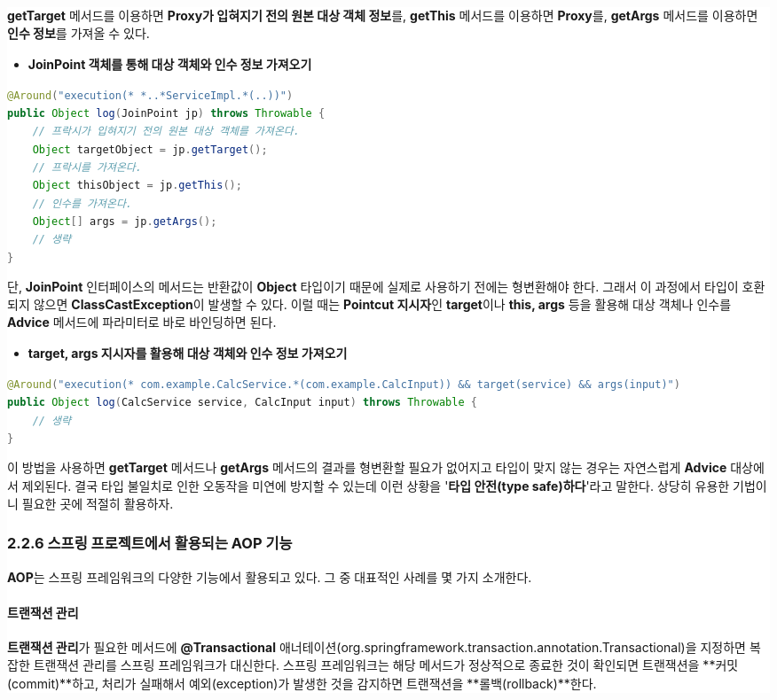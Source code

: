 **getTarget** 메서드를 이용하면 **Proxy가 입혀지기 전의 원본 대상 객체 정보**를, 
**getThis** 메서드를 이용하면 **Proxy**를, 
**getArgs** 메서드를 이용하면 **인수 정보**를 가져올 수 있다.



- **JoinPoint 객체를 통해 대상 객체와 인수 정보 가져오기**

```java
@Around("execution(* *..*ServiceImpl.*(..))")
public Object log(JoinPoint jp) throws Throwable {
    // 프락시가 입혀지기 전의 원본 대상 객체를 가져온다.
    Object targetObject = jp.getTarget();
    // 프락시를 가져온다.
    Object thisObject = jp.getThis();
    // 인수를 가져온다.
    Object[] args = jp.getArgs();
    // 생략
}
```



단, **JoinPoint** 인터페이스의 메서드는 반환값이 **Object** 타입이기 때문에 실제로 사용하기 전에는 형변환해야 한다. 그래서 이 과정에서 타입이 호환되지 않으면 **ClassCastException**이 발생할 수 있다. 이럴 때는 **Pointcut 지시자**인 **target**이나 **this, args** 등을 활용해 대상 객체나 인수를 **Advice** 메서드에 파라미터로 바로 바인딩하면 된다.



- **target, args 지시자를 활용해 대상 객체와 인수 정보 가져오기**

```java
@Around("execution(* com.example.CalcService.*(com.example.CalcInput)) && target(service) && args(input)")
public Object log(CalcService service, CalcInput input) throws Throwable {
    // 생략
}
```



이 방법을 사용하면 **getTarget** 메서드나 **getArgs** 메서드의 결과를 형변환할 필요가 없어지고 타입이 맞지 않는 경우는 자연스럽게 **Advice** 대상에서 제외된다. 결국 타입 불일치로 인한 오동작을 미연에 방지할 수 있는데 이런 상황을 '**타입 안전(type safe)하다**'라고 말한다. 상당히 유용한 기법이니 필요한 곳에 적절히 활용하자.





### 2.2.6 스프링 프로젝트에서 활용되는 AOP 기능

**AOP**는 스프링 프레임워크의 다양한 기능에서 활용되고 있다. 그 중 대표적인 사례를 몇 가지 소개한다.



#### 트랜잭션 관리

**트랜잭션 관리**가 필요한 메서드에 **@Transactional** 애너테이션(org.springframework.transaction.annotation.Transactional)을 지정하면 복잡한 트랜잭션 관리를 스프링 프레임워크가 대신한다. 스프링 프레임워크는 해당 메서드가 정상적으로 종료한 것이 확인되면 트랜잭션을 **커밋(commit)**하고, 처리가 실패해서 예외(exception)가 발생한 것을 감지하면 트랜잭션을 **롤백(rollback)**한다.

